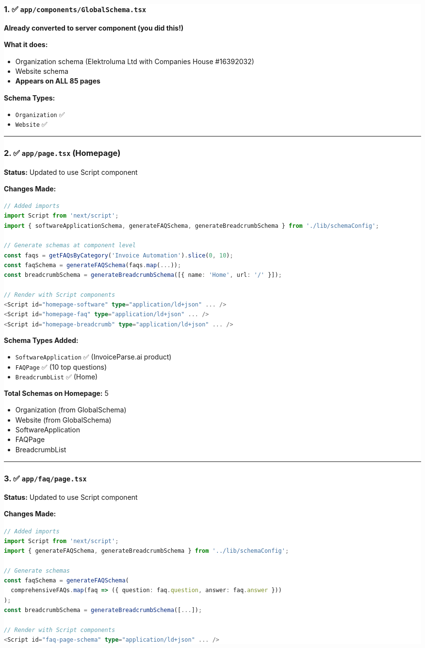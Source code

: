 ### 1. ✅ `app/components/GlobalSchema.tsx`
**Already converted to server component (you did this!)**

**What it does:**
- Organization schema (Elektroluma Ltd with Companies House #16392032)
- Website schema
- **Appears on ALL 85 pages**

**Schema Types:**
- `Organization` ✅
- `Website` ✅

---

### 2. ✅ `app/page.tsx` (Homepage)
**Status:** Updated to use Script component

**Changes Made:**
```typescript
// Added imports
import Script from 'next/script';
import { softwareApplicationSchema, generateFAQSchema, generateBreadcrumbSchema } from './lib/schemaConfig';

// Generate schemas at component level
const faqs = getFAQsByCategory('Invoice Automation').slice(0, 10);
const faqSchema = generateFAQSchema(faqs.map(...));
const breadcrumbSchema = generateBreadcrumbSchema([{ name: 'Home', url: '/' }]);

// Render with Script components
<Script id="homepage-software" type="application/ld+json" ... />
<Script id="homepage-faq" type="application/ld+json" ... />
<Script id="homepage-breadcrumb" type="application/ld+json" ... />
```

**Schema Types Added:**
- `SoftwareApplication` ✅ (InvoiceParse.ai product)
- `FAQPage` ✅ (10 top questions)
- `BreadcrumbList` ✅ (Home)

**Total Schemas on Homepage:** 5
- Organization (from GlobalSchema)
- Website (from GlobalSchema)
- SoftwareApplication
- FAQPage
- BreadcrumbList

---

### 3. ✅ `app/faq/page.tsx`
**Status:** Updated to use Script component

**Changes Made:**
```typescript
// Added imports
import Script from 'next/script';
import { generateFAQSchema, generateBreadcrumbSchema } from '../lib/schemaConfig';

// Generate schemas
const faqSchema = generateFAQSchema(
  comprehensiveFAQs.map(faq => ({ question: faq.question, answer: faq.answer }))
);
const breadcrumbSchema = generateBreadcrumbSchema([...]);

// Render with Script components
<Script id="faq-page-schema" type="application/ld+json" ... />
```